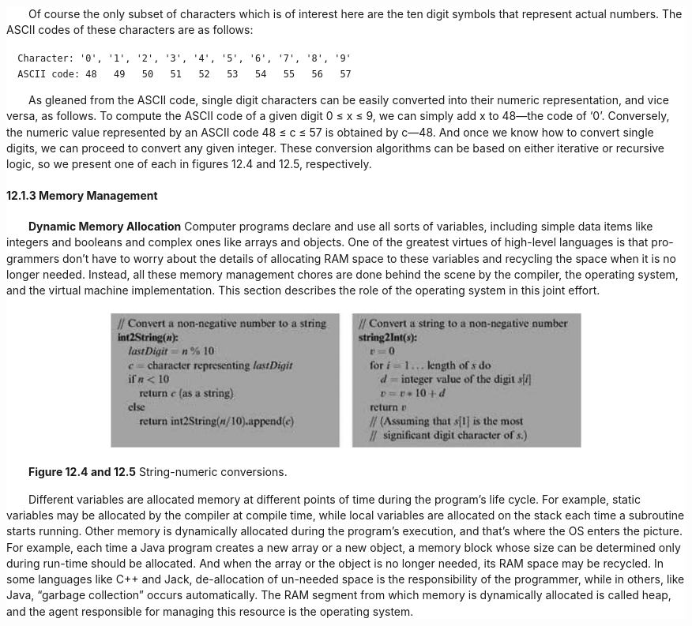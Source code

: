 &emsp;&emsp;Of course the only subset of characters which is of interest here are the ten digit symbols that represent actual numbers. The ASCII codes of these characters are as follows:

```
  Character: '0', '1', '2', '3', '4', '5', '6', '7', '8', '9'
  ASCII code: 48   49   50   51   52   53   54   55   56   57
```

&emsp;&emsp;As gleaned from the ASCII code, single digit characters can be easily converted into their numeric representation, and vice versa, as follows. To compute the ASCII code of a given digit 0 ≤ x ≤ 9, we can simply add x to 48—the code of ‘0’. Conversely, the numeric value represented by an ASCII code 48 ≤ c ≤ 57 is obtained by c—48. And once we know how to convert single digits, we can proceed to convert any given integer. These conversion algorithms can be based on either iterative or recursive logic, so we present one of each in figures 12.4 and 12.5, respectively.



#### 12.1.3 Memory Management

&emsp;&emsp;**Dynamic Memory Allocation** Computer programs declare and use all sorts of variables, including simple data items like integers and booleans and complex ones like arrays and objects. One of the greatest virtues of high-level languages is that pro-grammers don’t have to worry about the details of allocating RAM space to these variables and recycling the space when it is no longer needed. Instead, all these memory management chores are done behind the scene by the compiler, the operating system, and the virtual machine implementation. This section describes the role of the operating system in this joint effort.

<div align="center"><img width="600" src="../figure/12/12.4.png"/></div>

&emsp;&emsp;**Figure 12.4 and 12.5** String-numeric conversions.

&emsp;&emsp;Different variables are allocated memory at different points of time during the program’s life cycle. For example, static variables may be allocated by the compiler at compile time, while local variables are allocated on the stack each time a subroutine starts running. Other memory is dynamically allocated during the program’s execution, and that’s where the OS enters the picture. For example, each time a Java program creates a new array or a new object, a memory block whose size can be determined only during run-time should be allocated. And when the array or the object is no longer needed, its RAM space may be recycled. In some languages like C++ and Jack, de-allocation of un-needed space is the responsibility of the programmer, while in others, like Java, “garbage collection” occurs automatically. The RAM segment from which memory is dynamically allocated is called heap, and the agent responsible for managing this resource is the operating system.
